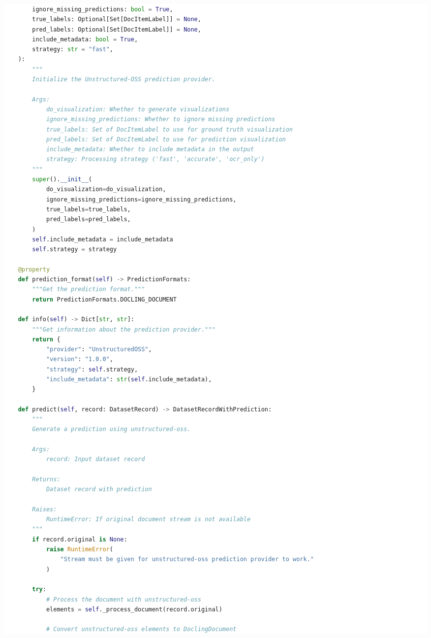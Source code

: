 ```python
        ignore_missing_predictions: bool = True,
        true_labels: Optional[Set[DocItemLabel]] = None,
        pred_labels: Optional[Set[DocItemLabel]] = None,
        include_metadata: bool = True,
        strategy: str = "fast",
    ):
        """
        Initialize the Unstructured-OSS prediction provider.

        Args:
            do_visualization: Whether to generate visualizations
            ignore_missing_predictions: Whether to ignore missing predictions
            true_labels: Set of DocItemLabel to use for ground truth visualization
            pred_labels: Set of DocItemLabel to use for prediction visualization
            include_metadata: Whether to include metadata in the output
            strategy: Processing strategy ('fast', 'accurate', 'ocr_only')
        """
        super().__init__(
            do_visualization=do_visualization,
            ignore_missing_predictions=ignore_missing_predictions,
            true_labels=true_labels,
            pred_labels=pred_labels,
        )
        self.include_metadata = include_metadata
        self.strategy = strategy

    @property
    def prediction_format(self) -> PredictionFormats:
        """Get the prediction format."""
        return PredictionFormats.DOCLING_DOCUMENT

    def info(self) -> Dict[str, str]:
        """Get information about the prediction provider."""
        return {
            "provider": "UnstructuredOSS",
            "version": "1.0.0",
            "strategy": self.strategy,
            "include_metadata": str(self.include_metadata),
        }

    def predict(self, record: DatasetRecord) -> DatasetRecordWithPrediction:
        """
        Generate a prediction using unstructured-oss.

        Args:
            record: Input dataset record

        Returns:
            Dataset record with prediction

        Raises:
            RuntimeError: If original document stream is not available
        """
        if record.original is None:
            raise RuntimeError(
                "Stream must be given for unstructured-oss prediction provider to work."
            )

        try:
            # Process the document with unstructured-oss
            elements = self._process_document(record.original)
            
            # Convert unstructured-oss elements to DoclingDocument
```